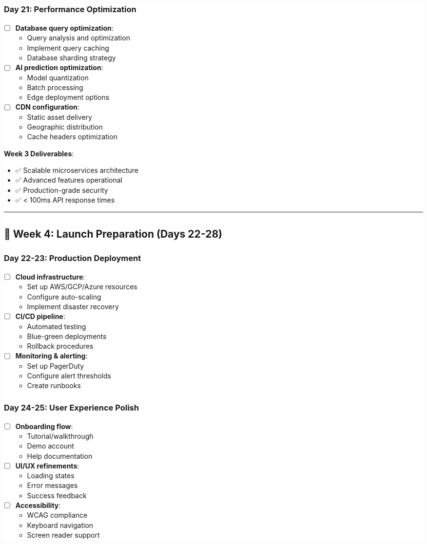 ### Day 21: Performance Optimization
- [ ] **Database query optimization**:
  - Query analysis and optimization
  - Implement query caching
  - Database sharding strategy
- [ ] **AI prediction optimization**:
  - Model quantization
  - Batch processing
  - Edge deployment options
- [ ] **CDN configuration**:
  - Static asset delivery
  - Geographic distribution
  - Cache headers optimization

**Week 3 Deliverables**:
- ✅ Scalable microservices architecture
- ✅ Advanced features operational
- ✅ Production-grade security
- ✅ < 100ms API response times

---

## 📅 Week 4: Launch Preparation (Days 22-28)

### Day 22-23: Production Deployment
- [ ] **Cloud infrastructure**:
  - Set up AWS/GCP/Azure resources
  - Configure auto-scaling
  - Implement disaster recovery
- [ ] **CI/CD pipeline**:
  - Automated testing
  - Blue-green deployments
  - Rollback procedures
- [ ] **Monitoring & alerting**:
  - Set up PagerDuty
  - Configure alert thresholds
  - Create runbooks

### Day 24-25: User Experience Polish
- [ ] **Onboarding flow**:
  - Tutorial/walkthrough
  - Demo account
  - Help documentation
- [ ] **UI/UX refinements**:
  - Loading states
  - Error messages
  - Success feedback
- [ ] **Accessibility**:
  - WCAG compliance
  - Keyboard navigation
  - Screen reader support
